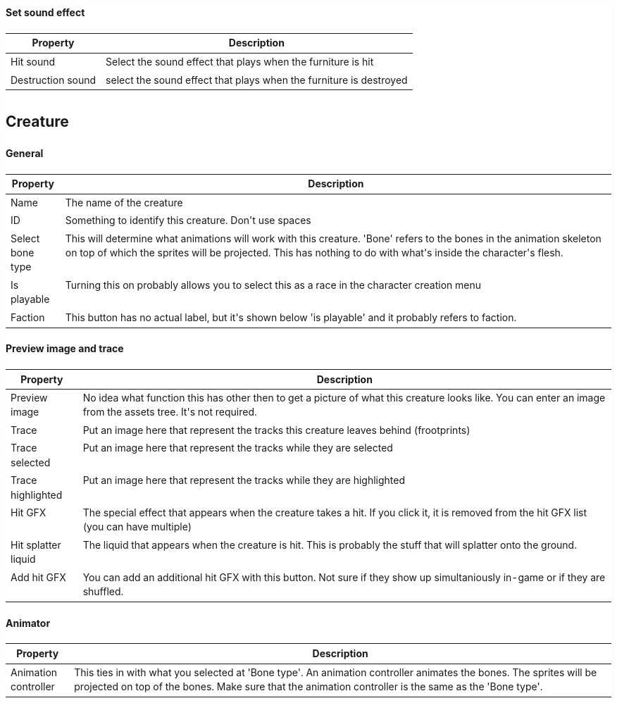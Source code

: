 




#### Set sound effect
Property | Description
------------ | -------------
Hit sound | Select the sound effect that plays when the furniture is hit
Destruction sound | select the sound effect that plays when the furniture is destroyed


## Creature



#### General
Property | Description
------------ | -------------
Name | The name of the creature
ID | Something to identify this creature. Don't use spaces
Select bone type | This will determine what animations will work with this creature. 'Bone' refers to the bones in the animation skeleton on top of which the sprites will be projected. This has nothing to do with what's inside the character's flesh.
Is playable | Turning this on probably allows you to select this as a race in the character creation menu
Faction | This button has no actual label, but it's shown below 'is playable' and it probably refers to faction.



#### Preview image and trace
Property | Description
------------ | -------------
Preview image | No idea what function this has other then to get a picture of what this creature looks like. You can enter an image from the assets tree. It's not required.
Trace | Put an image here that represent the tracks this creature leaves behind (frootprints)
Trace selected | Put an image here that represent the tracks while they are selected
Trace highlighted | Put an image here that represent the tracks while they are highlighted
Hit GFX | The special effect that appears when the creature takes a hit. If you click it, it is removed from the hit GFX list (you can have multiple)
Hit splatter liquid | The liquid that appears when the creature is hit. This is probably the stuff that will splatter onto the ground.
Add hit GFX | You can add an additional hit GFX with this button. Not sure if they show up simultaniously in-game or if they are shuffled.





#### Animator
Property | Description
------------ | -------------
Animation controller | This ties in with what you selected at 'Bone type'. An animation controller animates the bones. The sprites will be projected on top of the bones. Make sure that the animation controller is the same as the 'Bone type'. 
